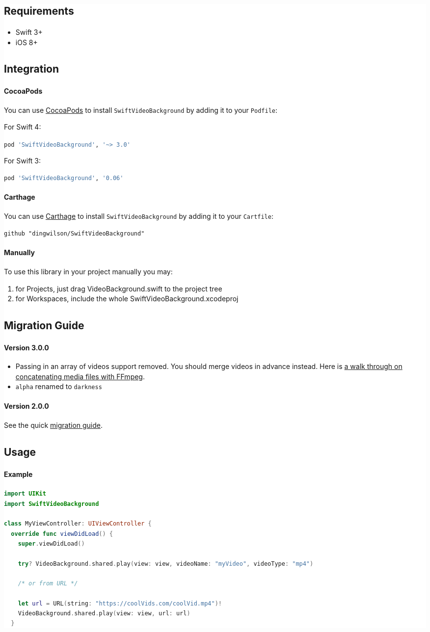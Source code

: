 ## Requirements

- Swift 3+
- iOS 8+

## Integration

#### CocoaPods
You can use [CocoaPods](https://cocoapods.org/) to install `SwiftVideoBackground` by adding it to your `Podfile`:

For Swift 4:
```ruby
pod 'SwiftVideoBackground', '~> 3.0'
```

For Swift 3:
```ruby
pod 'SwiftVideoBackground', '0.06'
```

#### Carthage
You can use [Carthage](https://github.com/Carthage/Carthage) to install `SwiftVideoBackground` by adding it to your `Cartfile`:
```
github "dingwilson/SwiftVideoBackground"
```

#### Manually

To use this library in your project manually you may:  

1. for Projects, just drag VideoBackground.swift to the project tree
2. for Workspaces, include the whole SwiftVideoBackground.xcodeproj

## Migration Guide

#### Version 3.0.0
- Passing in an array of videos support removed. You should merge videos in advance instead. Here is [a walk through on concatenating media files with FFmpeg](https://wilsonding.com/2018/03/02/concatenate-multimedia-files-with-ffmpeg/).
- `alpha` renamed to `darkness`

#### Version 2.0.0
See the quick [migration guide](migration-2.0.0.md).

## Usage

#### Example

``` swift
import UIKit
import SwiftVideoBackground

class MyViewController: UIViewController {
  override func viewDidLoad() {
    super.viewDidLoad()

    try? VideoBackground.shared.play(view: view, videoName: "myVideo", videoType: "mp4")

    /* or from URL */

    let url = URL(string: "https://coolVids.com/coolVid.mp4")!
    VideoBackground.shared.play(view: view, url: url)
  }
```
